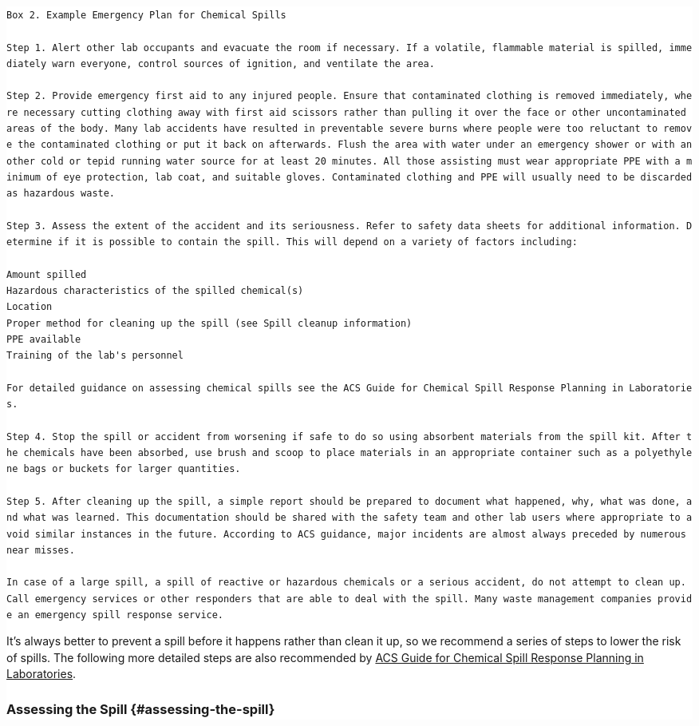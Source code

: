 
```
Box 2. Example Emergency Plan for Chemical Spills

Step 1. Alert other lab occupants and evacuate the room if necessary. If a volatile, flammable material is spilled, immediately warn everyone, control sources of ignition, and ventilate the area. 

Step 2. Provide emergency first aid to any injured people. Ensure that contaminated clothing is removed immediately, where necessary cutting clothing away with first aid scissors rather than pulling it over the face or other uncontaminated areas of the body. Many lab accidents have resulted in preventable severe burns where people were too reluctant to remove the contaminated clothing or put it back on afterwards. Flush the area with water under an emergency shower or with another cold or tepid running water source for at least 20 minutes. All those assisting must wear appropriate PPE with a minimum of eye protection, lab coat, and suitable gloves. Contaminated clothing and PPE will usually need to be discarded as hazardous waste.

Step 3. Assess the extent of the accident and its seriousness. Refer to safety data sheets for additional information. Determine if it is possible to contain the spill. This will depend on a variety of factors including:

Amount spilled
Hazardous characteristics of the spilled chemical(s)
Location
Proper method for cleaning up the spill (see Spill cleanup information)
PPE available
Training of the lab's personnel

For detailed guidance on assessing chemical spills see the ACS Guide for Chemical Spill Response Planning in Laboratories.

Step 4. Stop the spill or accident from worsening if safe to do so using absorbent materials from the spill kit. After the chemicals have been absorbed, use brush and scoop to place materials in an appropriate container such as a polyethylene bags or buckets for larger quantities. 

Step 5. After cleaning up the spill, a simple report should be prepared to document what happened, why, what was done, and what was learned. This documentation should be shared with the safety team and other lab users where appropriate to avoid similar instances in the future. According to ACS guidance, major incidents are almost always preceded by numerous near misses.

In case of a large spill, a spill of reactive or hazardous chemicals or a serious accident, do not attempt to clean up. Call emergency services or other responders that are able to deal with the spill. Many waste management companies provide an emergency spill response service.
```


It’s always better to prevent a spill before it happens rather than clean it up, so we recommend a series of steps to lower the risk of spills. The following more detailed steps are also recommended by [ACS Guide for Chemical Spill Response Planning in Laboratories]( https://www.acs.org/content/acs/en/about/governance/committees/chemicalsafety/publications/guide-for-chemical-spill-response.html).


### Assessing the Spill {#assessing-the-spill}
